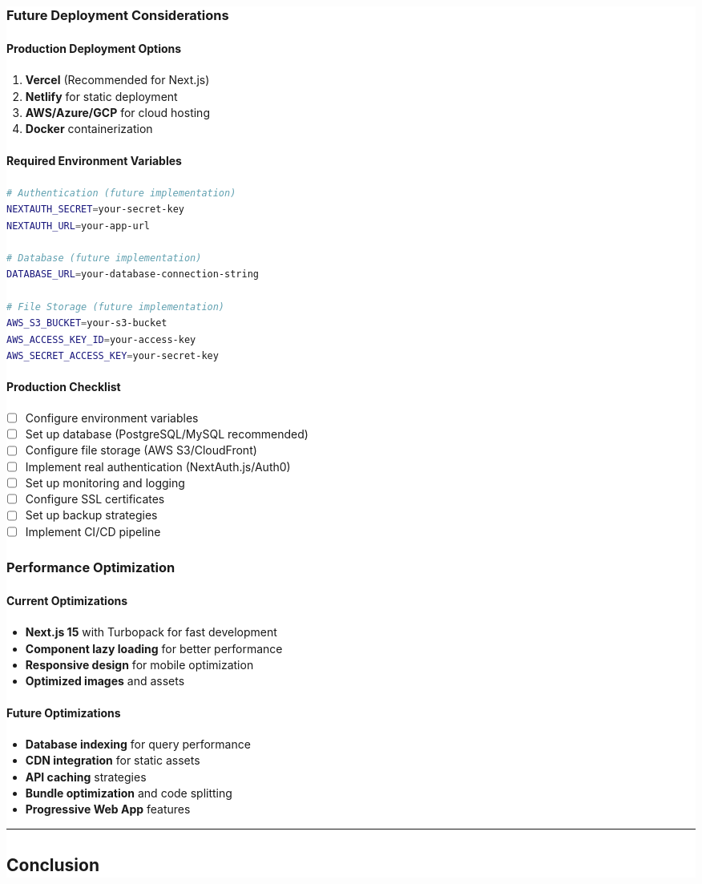 ### Future Deployment Considerations

#### Production Deployment Options
1. **Vercel** (Recommended for Next.js)
2. **Netlify** for static deployment
3. **AWS/Azure/GCP** for cloud hosting
4. **Docker** containerization

#### Required Environment Variables
```bash
# Authentication (future implementation)
NEXTAUTH_SECRET=your-secret-key
NEXTAUTH_URL=your-app-url

# Database (future implementation)
DATABASE_URL=your-database-connection-string

# File Storage (future implementation)
AWS_S3_BUCKET=your-s3-bucket
AWS_ACCESS_KEY_ID=your-access-key
AWS_SECRET_ACCESS_KEY=your-secret-key
```

#### Production Checklist
- [ ] Configure environment variables
- [ ] Set up database (PostgreSQL/MySQL recommended)
- [ ] Configure file storage (AWS S3/CloudFront)
- [ ] Implement real authentication (NextAuth.js/Auth0)
- [ ] Set up monitoring and logging
- [ ] Configure SSL certificates
- [ ] Set up backup strategies
- [ ] Implement CI/CD pipeline

### Performance Optimization

#### Current Optimizations
- **Next.js 15** with Turbopack for fast development
- **Component lazy loading** for better performance
- **Responsive design** for mobile optimization
- **Optimized images** and assets

#### Future Optimizations
- **Database indexing** for query performance
- **CDN integration** for static assets
- **API caching** strategies
- **Bundle optimization** and code splitting
- **Progressive Web App** features

---

## Conclusion
